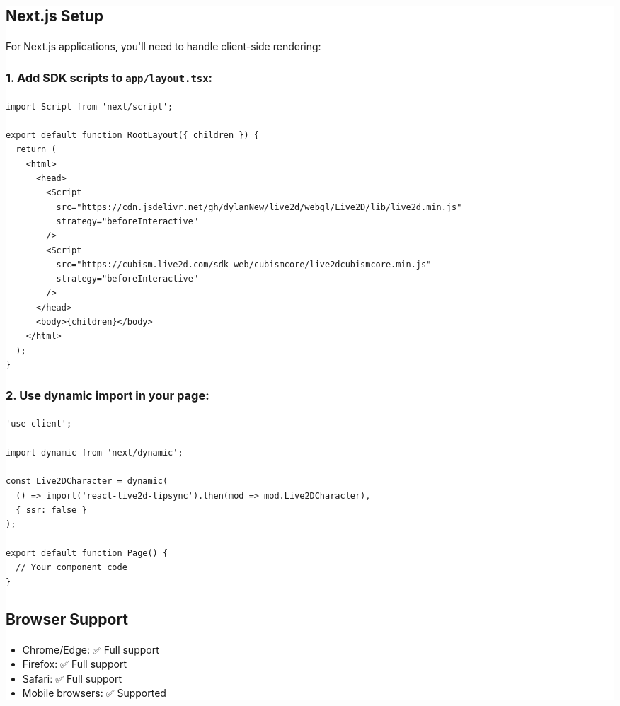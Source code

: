 ## Next.js Setup

For Next.js applications, you'll need to handle client-side rendering:

### 1. Add SDK scripts to `app/layout.tsx`:

```tsx
import Script from 'next/script';

export default function RootLayout({ children }) {
  return (
    <html>
      <head>
        <Script
          src="https://cdn.jsdelivr.net/gh/dylanNew/live2d/webgl/Live2D/lib/live2d.min.js"
          strategy="beforeInteractive"
        />
        <Script
          src="https://cubism.live2d.com/sdk-web/cubismcore/live2dcubismcore.min.js"
          strategy="beforeInteractive"
        />
      </head>
      <body>{children}</body>
    </html>
  );
}
```

### 2. Use dynamic import in your page:

```tsx
'use client';

import dynamic from 'next/dynamic';

const Live2DCharacter = dynamic(
  () => import('react-live2d-lipsync').then(mod => mod.Live2DCharacter),
  { ssr: false }
);

export default function Page() {
  // Your component code
}
```

## Browser Support

- Chrome/Edge: ✅ Full support
- Firefox: ✅ Full support
- Safari: ✅ Full support
- Mobile browsers: ✅ Supported
